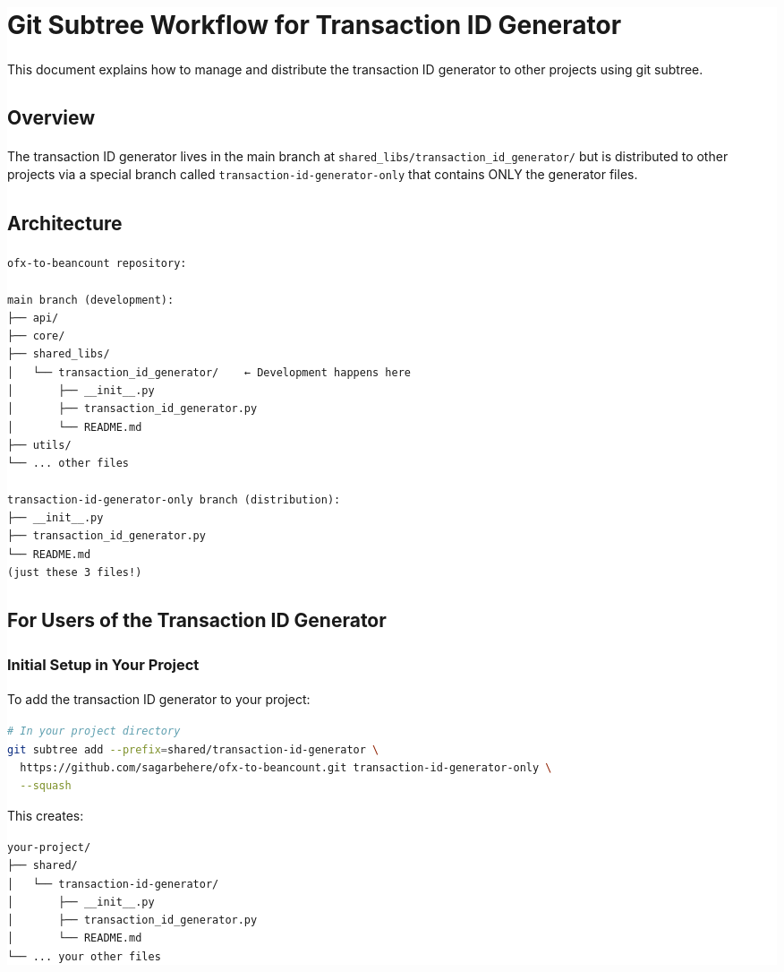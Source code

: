 # Git Subtree Workflow for Transaction ID Generator

This document explains how to manage and distribute the transaction ID generator to other projects using git subtree.

## Overview

The transaction ID generator lives in the main branch at `shared_libs/transaction_id_generator/` but is distributed to other projects via a special branch called `transaction-id-generator-only` that contains ONLY the generator files.

## Architecture

```
ofx-to-beancount repository:

main branch (development):
├── api/
├── core/
├── shared_libs/
│   └── transaction_id_generator/    ← Development happens here
│       ├── __init__.py
│       ├── transaction_id_generator.py
│       └── README.md
├── utils/
└── ... other files

transaction-id-generator-only branch (distribution):
├── __init__.py
├── transaction_id_generator.py
└── README.md
(just these 3 files!)
```

## For Users of the Transaction ID Generator

### Initial Setup in Your Project

To add the transaction ID generator to your project:

```bash
# In your project directory
git subtree add --prefix=shared/transaction-id-generator \
  https://github.com/sagarbehere/ofx-to-beancount.git transaction-id-generator-only \
  --squash
```

This creates:
```
your-project/
├── shared/
│   └── transaction-id-generator/
│       ├── __init__.py
│       ├── transaction_id_generator.py
│       └── README.md
└── ... your other files
```
